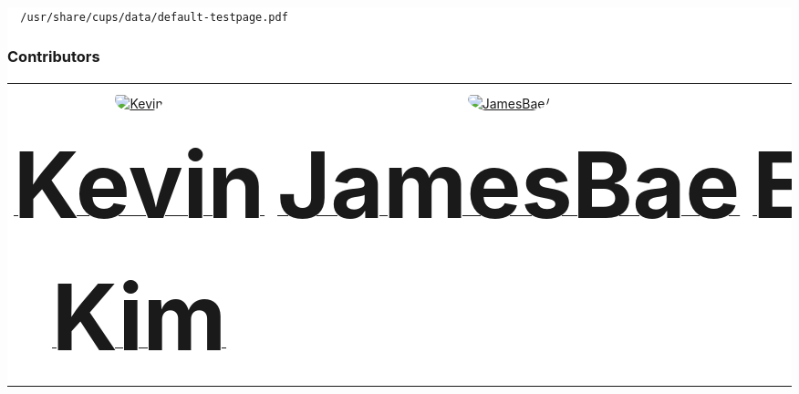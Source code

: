```
  /usr/share/cups/data/default-testpage.pdf
```
### Contributors

<table>
<tr>
    <td align="center" style="word-wrap: break-word; width: 150.0; height: 150.0">
        <a href=https://github.com/chaeya>
            <img src=https://avatars.githubusercontent.com/u/405502?v=4 width="100;"  style="border-radius:50%;align-items:center;justify-content:center;overflow:hidden;padding-top:10px" alt=Kevin Kim/>
            <br />
            <sub style="font-size:100px"><b>Kevin Kim</b></sub>
        </a>
    </td>
    <td align="center" style="word-wrap: break-word; width: 150.0; height: 150.0">
        <a href=https://github.com/bdh1993>
            <img src=https://avatars.githubusercontent.com/u/58254473?v=4 width="100;"  style="border-radius:50%;align-items:center;justify-content:center;overflow:hidden;padding-top:10px" alt=JamesBae/>
            <br />
            <sub style="font-size:100px"><b>JamesBae</b></sub>
        </a>
    </td>
    <td align="center" style="word-wrap: break-word; width: 150.0; height: 150.0">
        <a href=https://github.com/igothere>
            <img src=https://avatars.githubusercontent.com/u/51899018?v=4 width="100;"  style="border-radius:50%;align-items:center;justify-content:center;overflow:hidden;padding-top:10px" alt=Eden/>
            <br />
            <sub style="font-size:100px"><b>Eden</b></sub>
        </a>
    </td>
</tr>
</table>
